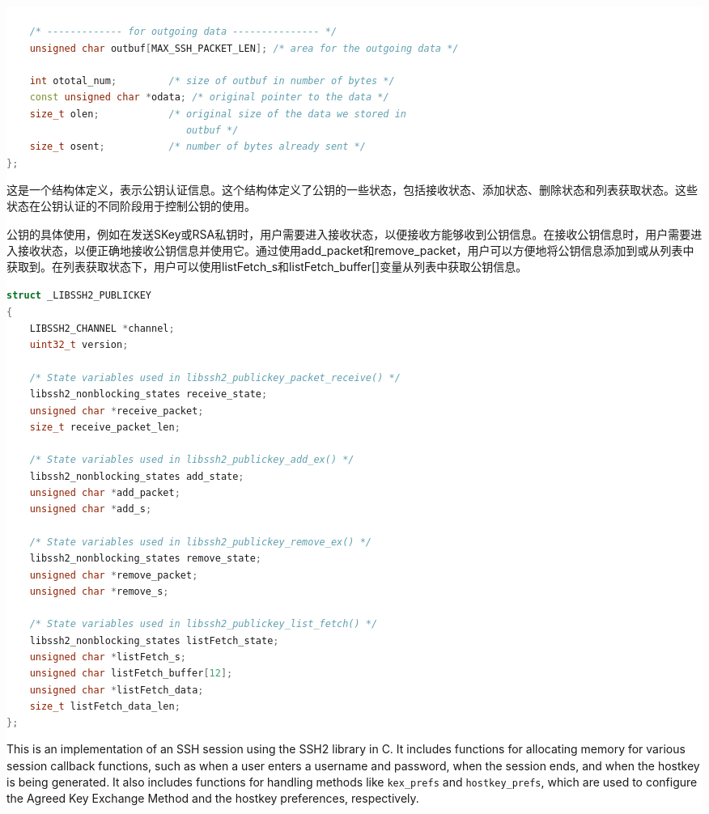 ```cpp

    /* ------------- for outgoing data --------------- */
    unsigned char outbuf[MAX_SSH_PACKET_LEN]; /* area for the outgoing data */

    int ototal_num;         /* size of outbuf in number of bytes */
    const unsigned char *odata; /* original pointer to the data */
    size_t olen;            /* original size of the data we stored in
                               outbuf */
    size_t osent;           /* number of bytes already sent */
};

```

这是一个结构体定义，表示公钥认证信息。这个结构体定义了公钥的一些状态，包括接收状态、添加状态、删除状态和列表获取状态。这些状态在公钥认证的不同阶段用于控制公钥的使用。

公钥的具体使用，例如在发送SKey或RSA私钥时，用户需要进入接收状态，以便接收方能够收到公钥信息。在接收公钥信息时，用户需要进入接收状态，以便正确地接收公钥信息并使用它。通过使用add_packet和remove_packet，用户可以方便地将公钥信息添加到或从列表中获取到。在列表获取状态下，用户可以使用listFetch_s和listFetch_buffer[]变量从列表中获取公钥信息。


```cpp
struct _LIBSSH2_PUBLICKEY
{
    LIBSSH2_CHANNEL *channel;
    uint32_t version;

    /* State variables used in libssh2_publickey_packet_receive() */
    libssh2_nonblocking_states receive_state;
    unsigned char *receive_packet;
    size_t receive_packet_len;

    /* State variables used in libssh2_publickey_add_ex() */
    libssh2_nonblocking_states add_state;
    unsigned char *add_packet;
    unsigned char *add_s;

    /* State variables used in libssh2_publickey_remove_ex() */
    libssh2_nonblocking_states remove_state;
    unsigned char *remove_packet;
    unsigned char *remove_s;

    /* State variables used in libssh2_publickey_list_fetch() */
    libssh2_nonblocking_states listFetch_state;
    unsigned char *listFetch_s;
    unsigned char listFetch_buffer[12];
    unsigned char *listFetch_data;
    size_t listFetch_data_len;
};

```



This is an implementation of an SSH session using the SSH2 library in C. It includes functions for allocating memory for various session callback functions, such as when a user enters a username and password, when the session ends, and when the hostkey is being generated. It also includes functions for handling methods like `kex_prefs` and `hostkey_prefs`, which are used to configure the Agreed Key Exchange Method and the hostkey preferences, respectively.
